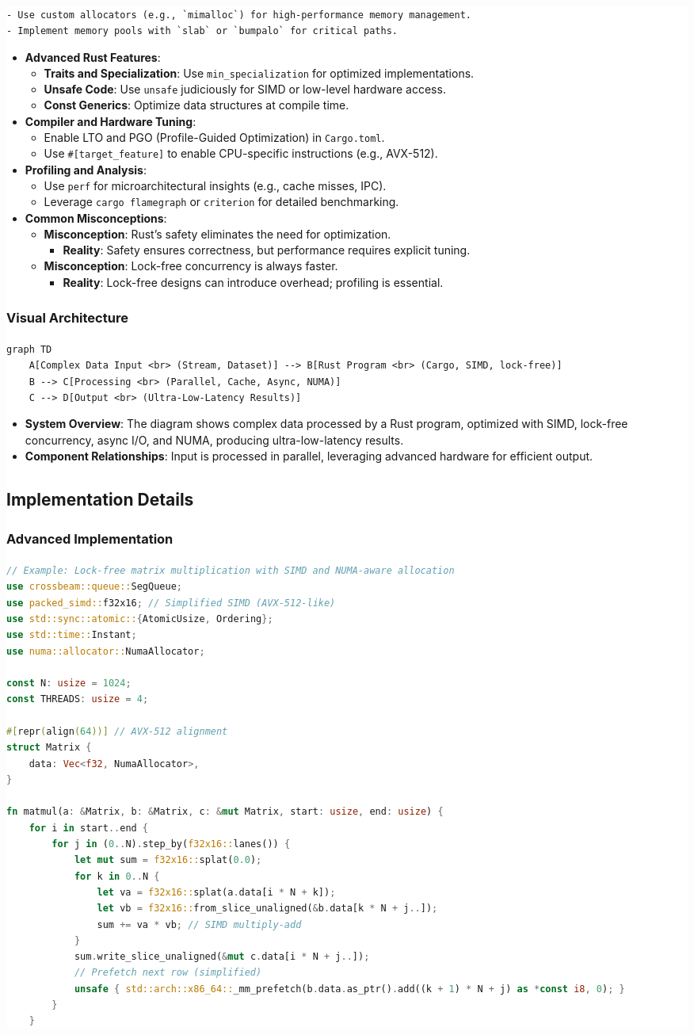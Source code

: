     - Use custom allocators (e.g., `mimalloc`) for high-performance memory management.
    - Implement memory pools with `slab` or `bumpalo` for critical paths.
  - **Advanced Rust Features**:
    - **Traits and Specialization**: Use `min_specialization` for optimized implementations.
    - **Unsafe Code**: Use `unsafe` judiciously for SIMD or low-level hardware access.
    - **Const Generics**: Optimize data structures at compile time.
  - **Compiler and Hardware Tuning**:
    - Enable LTO and PGO (Profile-Guided Optimization) in `Cargo.toml`.
    - Use `#[target_feature]` to enable CPU-specific instructions (e.g., AVX-512).
  - **Profiling and Analysis**:
    - Use `perf` for microarchitectural insights (e.g., cache misses, IPC).
    - Leverage `cargo flamegraph` or `criterion` for detailed benchmarking.
- **Common Misconceptions**:
  - **Misconception**: Rust’s safety eliminates the need for optimization.
    - **Reality**: Safety ensures correctness, but performance requires explicit tuning.
  - **Misconception**: Lock-free concurrency is always faster.
    - **Reality**: Lock-free designs can introduce overhead; profiling is essential.

### Visual Architecture
```mermaid
graph TD
    A[Complex Data Input <br> (Stream, Dataset)] --> B[Rust Program <br> (Cargo, SIMD, lock-free)]
    B --> C[Processing <br> (Parallel, Cache, Async, NUMA)]
    C --> D[Output <br> (Ultra-Low-Latency Results)]
```
- **System Overview**: The diagram shows complex data processed by a Rust program, optimized with SIMD, lock-free concurrency, async I/O, and NUMA, producing ultra-low-latency results.
- **Component Relationships**: Input is processed in parallel, leveraging advanced hardware for efficient output.

## Implementation Details
### Advanced Implementation
```rust
// Example: Lock-free matrix multiplication with SIMD and NUMA-aware allocation
use crossbeam::queue::SegQueue;
use packed_simd::f32x16; // Simplified SIMD (AVX-512-like)
use std::sync::atomic::{AtomicUsize, Ordering};
use std::time::Instant;
use numa::allocator::NumaAllocator;

const N: usize = 1024;
const THREADS: usize = 4;

#[repr(align(64))] // AVX-512 alignment
struct Matrix {
    data: Vec<f32, NumaAllocator>,
}

fn matmul(a: &Matrix, b: &Matrix, c: &mut Matrix, start: usize, end: usize) {
    for i in start..end {
        for j in (0..N).step_by(f32x16::lanes()) {
            let mut sum = f32x16::splat(0.0);
            for k in 0..N {
                let va = f32x16::splat(a.data[i * N + k]);
                let vb = f32x16::from_slice_unaligned(&b.data[k * N + j..]);
                sum += va * vb; // SIMD multiply-add
            }
            sum.write_slice_unaligned(&mut c.data[i * N + j..]);
            // Prefetch next row (simplified)
            unsafe { std::arch::x86_64::_mm_prefetch(b.data.as_ptr().add((k + 1) * N + j) as *const i8, 0); }
        }
    }
```
